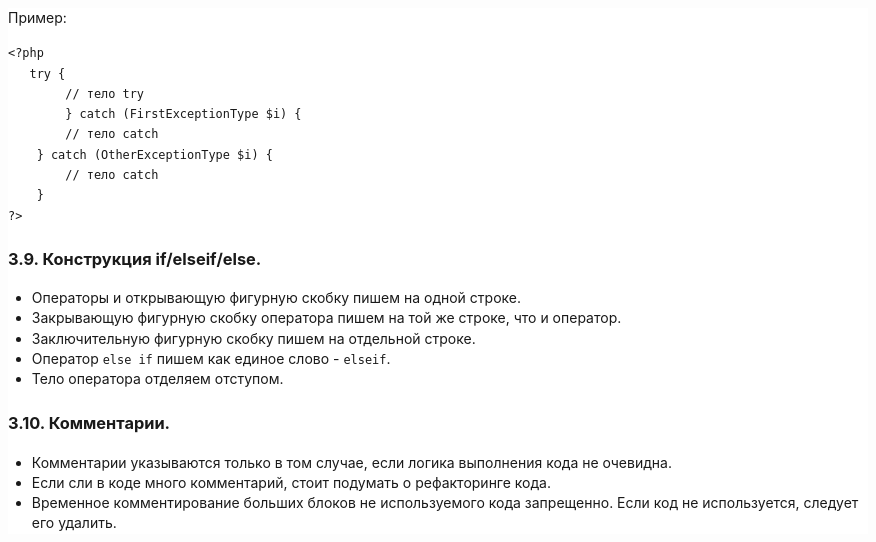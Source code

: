 Пример:

```injectablephp
<?php
   try {
        // тело try
        } catch (FirstExceptionType $i) {
        // тело catch
    } catch (OtherExceptionType $i) {
        // тело catch
    }
?>
```

### 3.9. Конструкция if/elseif/else.<a name="link39"></a>

- Операторы и открывающую фигурную скобку пишем на одной строке.
- Закрывающую фигурную скобку оператора пишем на той же строке, что и оператор.
- Заключительную фигурную скобку пишем на отдельной строке.
- Оператор `else if` пишем как единое слово - `elseif`.
- Тело оператора отделяем отступом.

### 3.10. Комментарии.<a name="link310"></a>

- Комментарии указываются только в том случае, если логика выполнения кода не очевидна. 
- Если сли в коде много комментарий, стоит подумать о рефакторинге кода.
- Временное комментирование больших блоков не используемого кода запрещенно. Если код не используется,
  следует его удалить.
